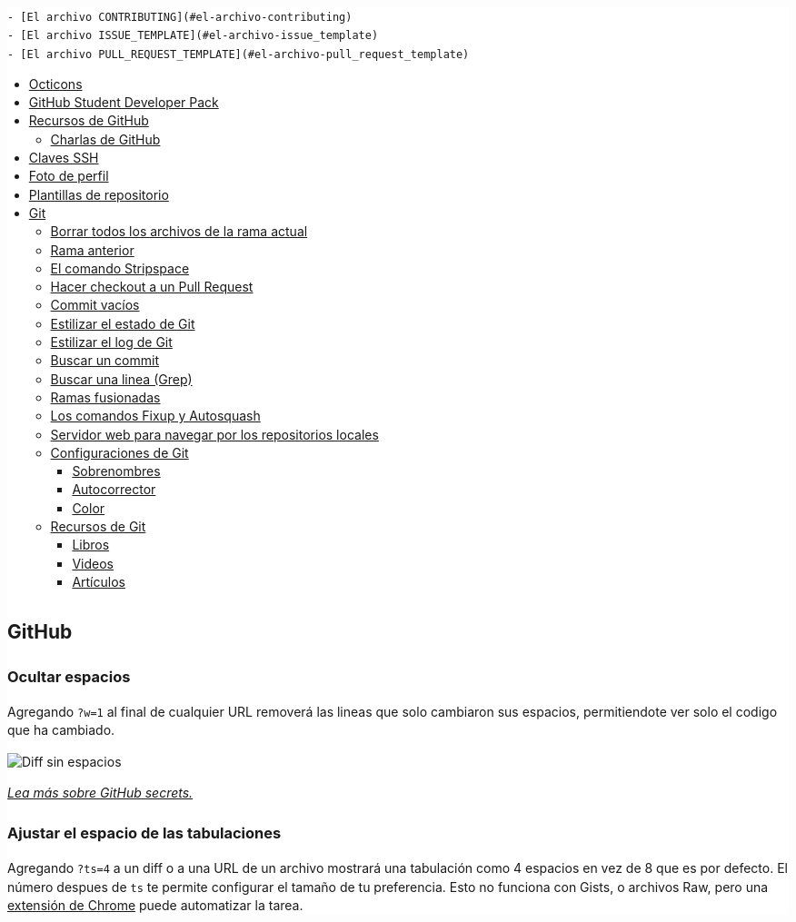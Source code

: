     - [El archivo CONTRIBUTING](#el-archivo-contributing)
    - [El archivo ISSUE_TEMPLATE](#el-archivo-issue_template)
    - [El archivo PULL_REQUEST_TEMPLATE](#el-archivo-pull_request_template)
  - [Octicons](#octicons)
  - [GitHub Student Developer Pack](#github-student-developer-pack)
  - [Recursos de GitHub](#recursos-de-github)
    - [Charlas de GitHub](#charlas-de-github)
  - [Claves SSH](#claves-SSH)
  - [Foto de perfil](#foto-de-perfil)
  - [Plantillas de repositorio](#plantillas-de-repositorio)
- [Git](#git)
  - [Borrar todos los archivos de la rama actual](#borrar-todos-los-archivos-de-la-rama-actual)
  - [Rama anterior](#rama-anterior)
  - [El comando Stripspace](#el-comando-stripspace)
  - [Hacer checkout a un Pull Request](#hacer-checkout-a-un-pull-request)
  - [Commit vacíos](#commit-vacíos)
  - [Estilizar el estado de Git](#estilizar-el-estado-de-git)
  - [Estilizar el log de Git](#estilizar-el-log-de-git)
  - [Buscar un commit](#buscar-un-commit)
  - [Buscar una linea (Grep)](#buscar-una-linea)
  - [Ramas fusionadas](#ramas-fusionadas)
  - [Los comandos Fixup y Autosquash](#los-comandos-fixup-y-autosquash)
  - [Servidor web para navegar por los repositorios locales](#servidor-web-para-navegar-por-los-repositorios-locales)
  - [Configuraciones de Git](#configuraciones-de-git)
    - [Sobrenombres](#aliases)
    - [Autocorrector](#autocorrector)
    - [Color](#color)
  - [Recursos de Git](#recursos-de-git)
    - [Libros](#libros)
    - [Videos](#videos)
    - [Artículos](#artículos)

## GitHub

### Ocultar espacios

Agregando `?w=1` al final de cualquier URL removerá las lineas que solo cambiaron sus espacios, permitiendote ver solo el codigo que ha cambiado.

![Diff sin espacios](https://camo.githubusercontent.com/797184940defadec00393e6559b835358a863eeb/68747470733a2f2f6769746875622d696d616765732e73332e616d617a6f6e6177732e636f6d2f626c6f672f323031312f736563726574732f776869746573706163652e706e67)

[_Lea más sobre GitHub secrets._](https://github.com/blog/967-github-secrets)

### Ajustar el espacio de las tabulaciones

Agregando `?ts=4` a un diff o a una URL de un archivo mostrará una tabulación como 4 espacios en vez de 8 que es por defecto. El número despues de `ts` te permite configurar el tamaño de tu preferencia. Esto no funciona con Gists, o archivos Raw, pero una [extensión de Chrome](https://chrome.google.com/webstore/detail/tab-size-on-github/ofjbgncegkdemndciafljngjbdpfmbkn) puede automatizar la tarea.
